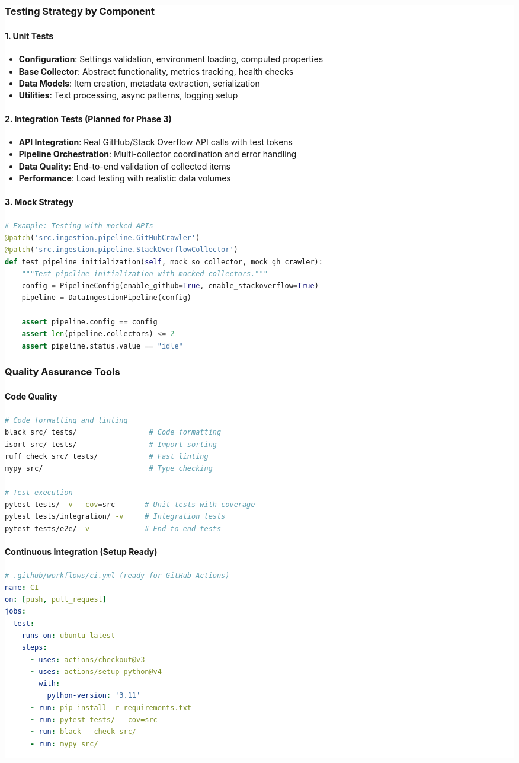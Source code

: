 ### **Testing Strategy by Component**

#### **1. Unit Tests**
- **Configuration**: Settings validation, environment loading, computed properties
- **Base Collector**: Abstract functionality, metrics tracking, health checks
- **Data Models**: Item creation, metadata extraction, serialization
- **Utilities**: Text processing, async patterns, logging setup

#### **2. Integration Tests** (Planned for Phase 3)
- **API Integration**: Real GitHub/Stack Overflow API calls with test tokens
- **Pipeline Orchestration**: Multi-collector coordination and error handling
- **Data Quality**: End-to-end validation of collected items
- **Performance**: Load testing with realistic data volumes

#### **3. Mock Strategy**
```python
# Example: Testing with mocked APIs
@patch('src.ingestion.pipeline.GitHubCrawler')
@patch('src.ingestion.pipeline.StackOverflowCollector') 
def test_pipeline_initialization(self, mock_so_collector, mock_gh_crawler):
    """Test pipeline initialization with mocked collectors."""
    config = PipelineConfig(enable_github=True, enable_stackoverflow=True)
    pipeline = DataIngestionPipeline(config)
    
    assert pipeline.config == config
    assert len(pipeline.collectors) <= 2
    assert pipeline.status.value == "idle"
```

### **Quality Assurance Tools**

#### **Code Quality**
```bash
# Code formatting and linting
black src/ tests/                 # Code formatting
isort src/ tests/                 # Import sorting  
ruff check src/ tests/            # Fast linting
mypy src/                         # Type checking

# Test execution
pytest tests/ -v --cov=src       # Unit tests with coverage
pytest tests/integration/ -v     # Integration tests
pytest tests/e2e/ -v             # End-to-end tests
```

#### **Continuous Integration** (Setup Ready)
```yaml
# .github/workflows/ci.yml (ready for GitHub Actions)
name: CI
on: [push, pull_request]
jobs:
  test:
    runs-on: ubuntu-latest
    steps:
      - uses: actions/checkout@v3
      - uses: actions/setup-python@v4
        with:
          python-version: '3.11'
      - run: pip install -r requirements.txt
      - run: pytest tests/ --cov=src
      - run: black --check src/
      - run: mypy src/
```

---